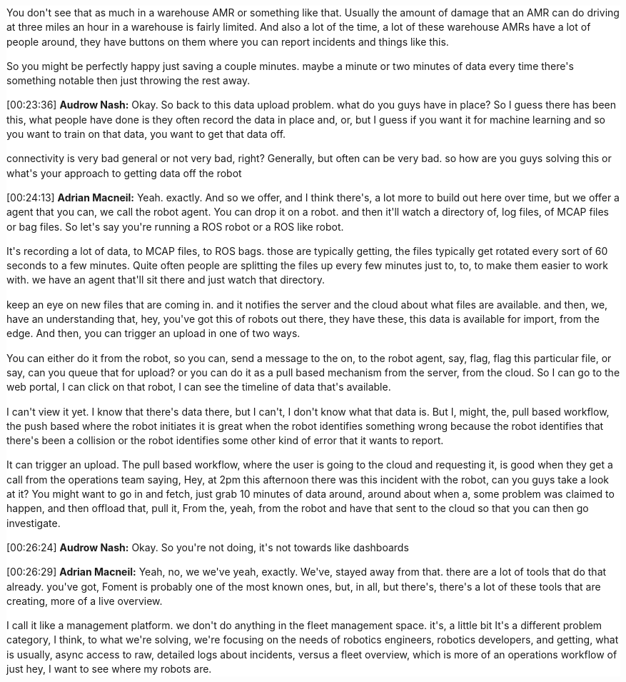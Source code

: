 You don't see that as much in a warehouse AMR or something like that. Usually the amount of damage that an AMR can do driving at three miles an hour in a warehouse is fairly limited. And also a lot of the time, a lot of these warehouse AMRs have a lot of people around, they have buttons on them where you can report incidents and things like this.

So you might be perfectly happy just saving a couple minutes. maybe a minute or two minutes of data every time there's something notable then just throwing the rest away.

[00:23:36] **Audrow Nash:** Okay. So back to this data upload problem. what do you guys have in place? So I guess there has been this, what people have done is they often record the data in place and, or, but I guess if you want it for machine learning and so you want to train on that data, you want to get that data off.

connectivity is very bad general or not very bad, right? Generally, but often can be very bad. so how are you guys solving this or what's your approach to getting data off the robot

[00:24:13] **Adrian Macneil:** Yeah. exactly. And so we offer, and I think there's, a lot more to build out here over time, but we offer a agent that you can, we call the robot agent. You can drop it on a robot. and then it'll watch a directory of, log files, of MCAP files or bag files. So let's say you're running a ROS robot or a ROS like robot.

It's recording a lot of data, to MCAP files, to ROS bags. those are typically getting, the files typically get rotated every sort of 60 seconds to a few minutes. Quite often people are splitting the files up every few minutes just to, to, to make them easier to work with. we have an agent that'll sit there and just watch that directory.

keep an eye on new files that are coming in. and it notifies the server and the cloud about what files are available. and then, we, have an understanding that, hey, you've got this of robots out there, they have these, this data is available for import, from the edge. And then, you can trigger an upload in one of two ways.

You can either do it from the robot, so you can, send a message to the on, to the robot agent, say, flag, flag this particular file, or say, can you queue that for upload? or you can do it as a pull based mechanism from the server, from the cloud. So I can go to the web portal, I can click on that robot, I can see the timeline of data that's available.

I can't view it yet. I know that there's data there, but I can't, I don't know what that data is. But I, might, the, pull based workflow, the push based where the robot initiates it is great when the robot identifies something wrong because the robot identifies that there's been a collision or the robot identifies some other kind of error that it wants to report.

It can trigger an upload. The pull based workflow, where the user is going to the cloud and requesting it, is good when they get a call from the operations team saying, Hey, at 2pm this afternoon there was this incident with the robot, can you guys take a look at it? You might want to go in and fetch, just grab 10 minutes of data around, around about when a, some problem was claimed to happen, and then offload that, pull it, From the, yeah, from the robot and have that sent to the cloud so that you can then go investigate.

[00:26:24] **Audrow Nash:** Okay. So you're not doing, it's not towards like dashboards

[00:26:29] **Adrian Macneil:** Yeah, no, we we've yeah, exactly. We've, stayed away from that. there are a lot of tools that do that already. you've got, Foment is probably one of the most known ones, but, in all, but there's, there's a lot of these tools that are creating, more of a live overview.

I call it like a management platform. we don't do anything in the fleet management space. it's, a little bit It's a different problem category, I think, to what we're solving, we're focusing on the needs of robotics engineers, robotics developers, and getting, what is usually, async access to raw, detailed logs about incidents, versus a fleet overview, which is more of an operations workflow of just hey, I want to see where my robots are.
